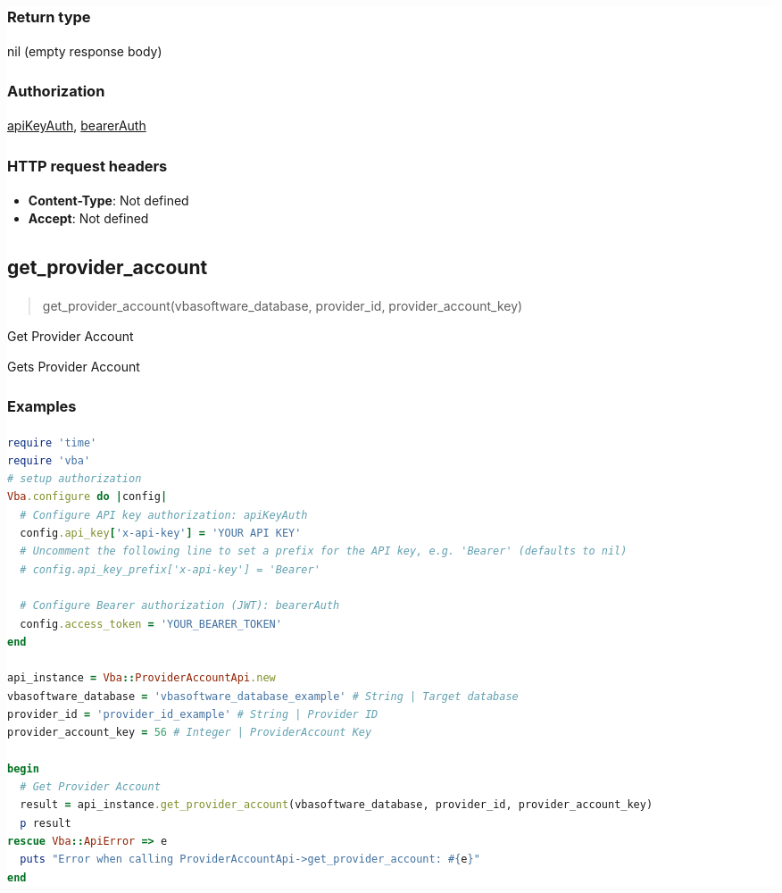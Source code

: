 ### Return type

nil (empty response body)

### Authorization

[apiKeyAuth](../README.md#apiKeyAuth), [bearerAuth](../README.md#bearerAuth)

### HTTP request headers

- **Content-Type**: Not defined
- **Accept**: Not defined


## get_provider_account

> <ProviderAccountVBAResponse> get_provider_account(vbasoftware_database, provider_id, provider_account_key)

Get Provider Account

Gets Provider Account

### Examples

```ruby
require 'time'
require 'vba'
# setup authorization
Vba.configure do |config|
  # Configure API key authorization: apiKeyAuth
  config.api_key['x-api-key'] = 'YOUR API KEY'
  # Uncomment the following line to set a prefix for the API key, e.g. 'Bearer' (defaults to nil)
  # config.api_key_prefix['x-api-key'] = 'Bearer'

  # Configure Bearer authorization (JWT): bearerAuth
  config.access_token = 'YOUR_BEARER_TOKEN'
end

api_instance = Vba::ProviderAccountApi.new
vbasoftware_database = 'vbasoftware_database_example' # String | Target database
provider_id = 'provider_id_example' # String | Provider ID
provider_account_key = 56 # Integer | ProviderAccount Key

begin
  # Get Provider Account
  result = api_instance.get_provider_account(vbasoftware_database, provider_id, provider_account_key)
  p result
rescue Vba::ApiError => e
  puts "Error when calling ProviderAccountApi->get_provider_account: #{e}"
end
```
